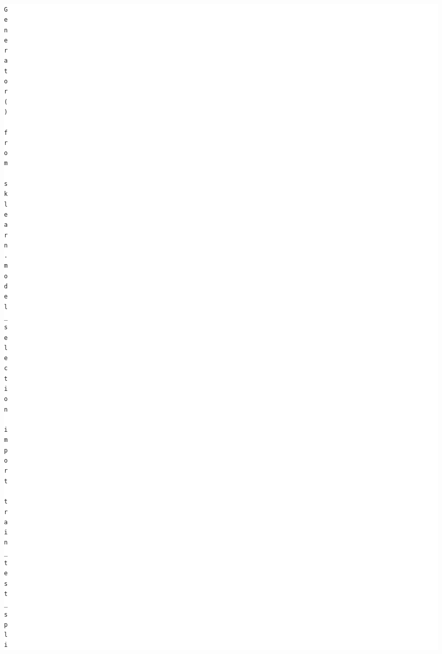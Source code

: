 ```python
G
e
n
e
r
a
t
o
r
(
)

f
r
o
m
 
s
k
l
e
a
r
n
.
m
o
d
e
l
_
s
e
l
e
c
t
i
o
n
 
i
m
p
o
r
t
 
t
r
a
i
n
_
t
e
s
t
_
s
p
l
i
```